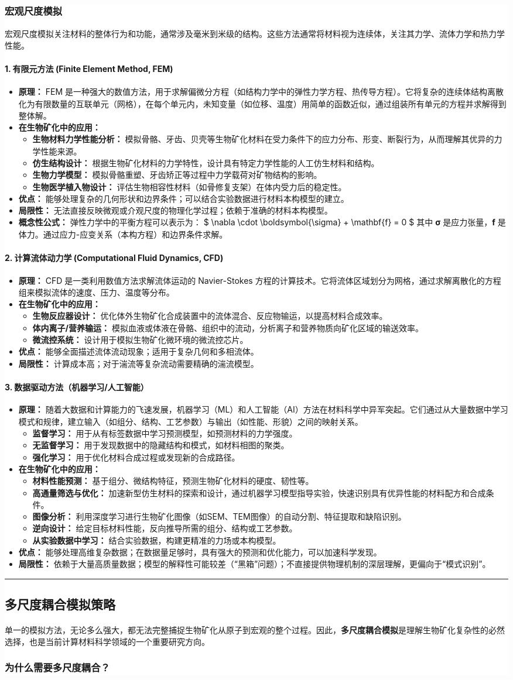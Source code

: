 ### 宏观尺度模拟

宏观尺度模拟关注材料的整体行为和功能，通常涉及毫米到米级的结构。这些方法通常将材料视为连续体，关注其力学、流体力学和热力学性能。

#### 1. 有限元方法 (Finite Element Method, FEM)

*   **原理：** FEM 是一种强大的数值方法，用于求解偏微分方程（如结构力学中的弹性力学方程、热传导方程）。它将复杂的连续体结构离散化为有限数量的互联单元（网格），在每个单元内，未知变量（如位移、温度）用简单的函数近似，通过组装所有单元的方程并求解得到整体解。
*   **在生物矿化中的应用：**
    *   **生物材料力学性能分析：** 模拟骨骼、牙齿、贝壳等生物矿化材料在受力条件下的应力分布、形变、断裂行为，从而理解其优异的力学性能来源。
    *   **仿生结构设计：** 根据生物矿化材料的力学特性，设计具有特定力学性能的人工仿生材料和结构。
    *   **生物力学模型：** 模拟骨骼重塑、牙齿矫正等过程中力学载荷对矿物结构的影响。
    *   **生物医学植入物设计：** 评估生物相容性材料（如骨修复支架）在体内受力后的稳定性。
*   **优点：** 能够处理复杂的几何形状和边界条件；可以结合实验数据进行材料本构模型的建立。
*   **局限性：** 无法直接反映微观或介观尺度的物理化学过程；依赖于准确的材料本构模型。
*   **概念性公式：** 弹性力学中的平衡方程可以表示为：
    $ \nabla \cdot \boldsymbol{\sigma} + \mathbf{f} = 0 $
    其中 $\boldsymbol{\sigma}$ 是应力张量，$\mathbf{f}$ 是体力。通过应力-应变关系（本构方程）和边界条件求解。

#### 2. 计算流体动力学 (Computational Fluid Dynamics, CFD)

*   **原理：** CFD 是一类利用数值方法求解流体运动的 Navier-Stokes 方程的计算技术。它将流体区域划分为网格，通过求解离散化的方程组来模拟流体的速度、压力、温度等分布。
*   **在生物矿化中的应用：**
    *   **生物反应器设计：** 优化体外生物矿化合成装置中的流体混合、反应物输运，以提高材料合成效率。
    *   **体内离子/营养输运：** 模拟血液或体液在骨骼、组织中的流动，分析离子和营养物质向矿化区域的输送效率。
    *   **微流控系统：** 设计用于模拟生物矿化微环境的微流控芯片。
*   **优点：** 能够全面描述流体流动现象；适用于复杂几何和多相流体。
*   **局限性：** 计算成本高；对于湍流等复杂流动需要精确的湍流模型。

#### 3. 数据驱动方法（机器学习/人工智能）

*   **原理：** 随着大数据和计算能力的飞速发展，机器学习（ML）和人工智能（AI）方法在材料科学中异军突起。它们通过从大量数据中学习模式和规律，建立输入（如组分、结构、工艺参数）与输出（如性能、形貌）之间的映射关系。
    *   **监督学习：** 用于从有标签数据中学习预测模型，如预测材料的力学强度。
    *   **无监督学习：** 用于发现数据中的隐藏结构和模式，如材料相图的聚类。
    *   **强化学习：** 用于优化材料合成过程或发现新的合成路径。
*   **在生物矿化中的应用：**
    *   **材料性能预测：** 基于组分、微结构特征，预测生物矿化材料的硬度、韧性等。
    *   **高通量筛选与优化：** 加速新型仿生材料的探索和设计，通过机器学习模型指导实验，快速识别具有优异性能的材料配方和合成条件。
    *   **图像分析：** 利用深度学习进行生物矿化图像（如SEM、TEM图像）的自动分割、特征提取和缺陷识别。
    *   **逆向设计：** 给定目标材料性能，反向推导所需的组分、结构或工艺参数。
    *   **从实验数据中学习：** 结合实验数据，构建更精准的力场或本构模型。
*   **优点：** 能够处理高维复杂数据；在数据量足够时，具有强大的预测和优化能力，可以加速科学发现。
*   **局限性：** 依赖于大量高质量数据；模型的解释性可能较差（“黑箱”问题）；不直接提供物理机制的深层理解，更偏向于“模式识别”。

---

## 多尺度耦合模拟策略

单一的模拟方法，无论多么强大，都无法完整捕捉生物矿化从原子到宏观的整个过程。因此，**多尺度耦合模拟**是理解生物矿化复杂性的必然选择，也是当前计算材料科学领域的一个重要研究方向。

### 为什么需要多尺度耦合？
